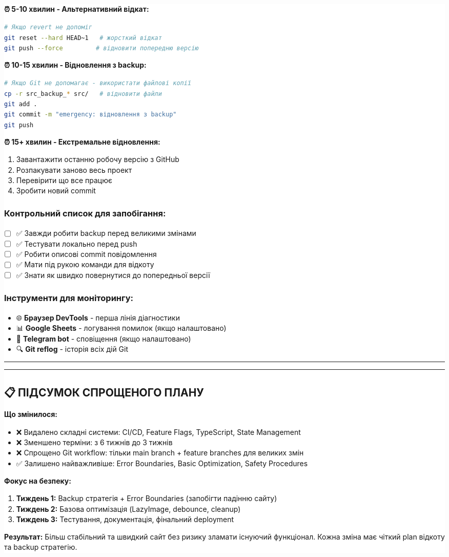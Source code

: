 **⏰ 5-10 хвилин - Альтернативний відкат:**
```bash
# Якщо revert не допоміг
git reset --hard HEAD~1   # жорсткий відкат
git push --force         # відновити попередню версію
```

**⏰ 10-15 хвилин - Відновлення з backup:**
```bash
# Якщо Git не допомагає - використати файлові копії
cp -r src_backup_* src/   # відновити файли
git add .
git commit -m "emergency: відновлення з backup"
git push
```

**⏰ 15+ хвилин - Екстремальне відновлення:**
1. Завантажити останню робочу версію з GitHub
2. Розпакувати заново весь проект
3. Перевірити що все працює
4. Зробити новий commit

### Контрольний список для запобігання:
- [ ] ✅ Завжди робити backup перед великими змінами
- [ ] ✅ Тестувати локально перед push  
- [ ] ✅ Робити описові commit повідомлення
- [ ] ✅ Мати під рукою команди для відкоту
- [ ] ✅ Знати як швидко повернутися до попередньої версії

### Інструменти для моніторингу:
- 🌐 **Браузер DevTools** - перша лінія діагностики
- 📊 **Google Sheets** - логування помилок (якщо налаштовано)  
- 📱 **Telegram bot** - сповіщення (якщо налаштовано)
- 🔍 **Git reflog** - історія всіх дій Git

---

---

## 📋 ПІДСУМОК СПРОЩЕНОГО ПЛАНУ

**Що змінилося:**
- ❌ Видалено складні системи: CI/CD, Feature Flags, TypeScript, State Management
- ❌ Зменшено терміни: з 6 тижнів до 3 тижнів  
- ❌ Спрощено Git workflow: тільки main branch + feature branches для великих змін
- ✅ Залишено найважливіше: Error Boundaries, Basic Optimization, Safety Procedures

**Фокус на безпеку:**
1. **Тиждень 1:** Backup стратегія + Error Boundaries (запобігти падінню сайту)
2. **Тиждень 2:** Базова оптимізація (LazyImage, debounce, cleanup)
3. **Тиждень 3:** Тестування, документація, фінальний deployment

**Результат:** Більш стабільний та швидкий сайт без ризику зламати існуючий функціонал. Кожна зміна має чіткий plan відкоту та backup стратегію.